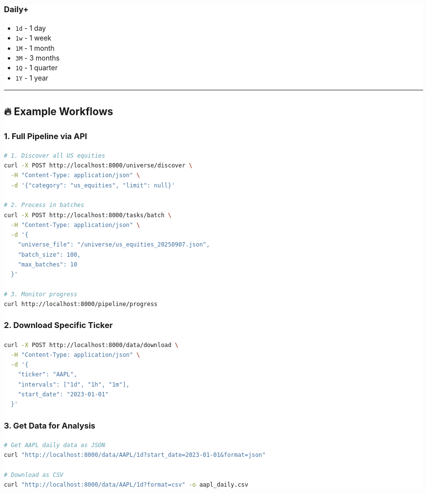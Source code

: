 ### Daily+
- `1d` - 1 day
- `1w` - 1 week
- `1M` - 1 month
- `3M` - 3 months
- `1Q` - 1 quarter
- `1Y` - 1 year

---

## 🔥 Example Workflows

### 1. Full Pipeline via API
```bash
# 1. Discover all US equities
curl -X POST http://localhost:8000/universe/discover \
  -H "Content-Type: application/json" \
  -d '{"category": "us_equities", "limit": null}'

# 2. Process in batches
curl -X POST http://localhost:8000/tasks/batch \
  -H "Content-Type: application/json" \
  -d '{
    "universe_file": "/universe/us_equities_20250907.json",
    "batch_size": 100,
    "max_batches": 10
  }'

# 3. Monitor progress
curl http://localhost:8000/pipeline/progress
```

### 2. Download Specific Ticker
```bash
curl -X POST http://localhost:8000/data/download \
  -H "Content-Type: application/json" \
  -d '{
    "ticker": "AAPL",
    "intervals": ["1d", "1h", "1m"],
    "start_date": "2023-01-01"
  }'
```

### 3. Get Data for Analysis
```bash
# Get AAPL daily data as JSON
curl "http://localhost:8000/data/AAPL/1d?start_date=2023-01-01&format=json"

# Download as CSV
curl "http://localhost:8000/data/AAPL/1d?format=csv" -o aapl_daily.csv
```
